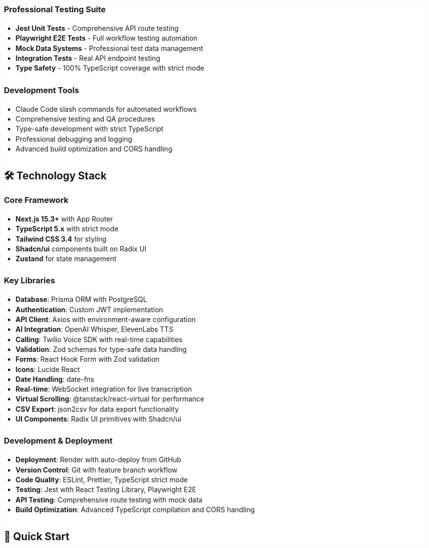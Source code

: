 ### **Professional Testing Suite**
- **Jest Unit Tests** - Comprehensive API route testing
- **Playwright E2E Tests** - Full workflow testing automation
- **Mock Data Systems** - Professional test data management
- **Integration Tests** - Real API endpoint testing
- **Type Safety** - 100% TypeScript coverage with strict mode

### **Development Tools**
- Claude Code slash commands for automated workflows
- Comprehensive testing and QA procedures
- Type-safe development with strict TypeScript
- Professional debugging and logging
- Advanced build optimization and CORS handling

## 🛠 **Technology Stack**

### **Core Framework**
- **Next.js 15.3+** with App Router
- **TypeScript 5.x** with strict mode
- **Tailwind CSS 3.4** for styling
- **Shadcn/ui** components built on Radix UI
- **Zustand** for state management

### **Key Libraries**
- **Database**: Prisma ORM with PostgreSQL
- **Authentication**: Custom JWT implementation
- **API Client**: Axios with environment-aware configuration
- **AI Integration**: OpenAI Whisper, ElevenLabs TTS
- **Calling**: Twilio Voice SDK with real-time capabilities
- **Validation**: Zod schemas for type-safe data handling
- **Forms**: React Hook Form with Zod validation
- **Icons**: Lucide React
- **Date Handling**: date-fns
- **Real-time**: WebSocket integration for live transcription
- **Virtual Scrolling**: @tanstack/react-virtual for performance
- **CSV Export**: json2csv for data export functionality
- **UI Components**: Radix UI primitives with Shadcn/ui

### **Development & Deployment**
- **Deployment**: Render with auto-deploy from GitHub
- **Version Control**: Git with feature branch workflow
- **Code Quality**: ESLint, Prettier, TypeScript strict mode
- **Testing**: Jest with React Testing Library, Playwright E2E
- **API Testing**: Comprehensive route testing with mock data
- **Build Optimization**: Advanced TypeScript compilation and CORS handling

## 🚦 **Quick Start**
